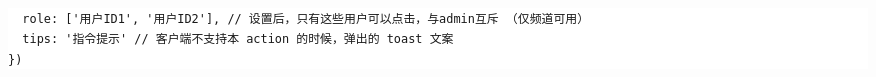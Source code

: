 ```js:line-numbers {1}
  role: ['用户ID1', '用户ID2'], // 设置后，只有这些用户可以点击，与admin互斥 （仅频道可用）
  tips: '指令提示' // 客户端不支持本 action 的时候，弹出的 toast 文案
})